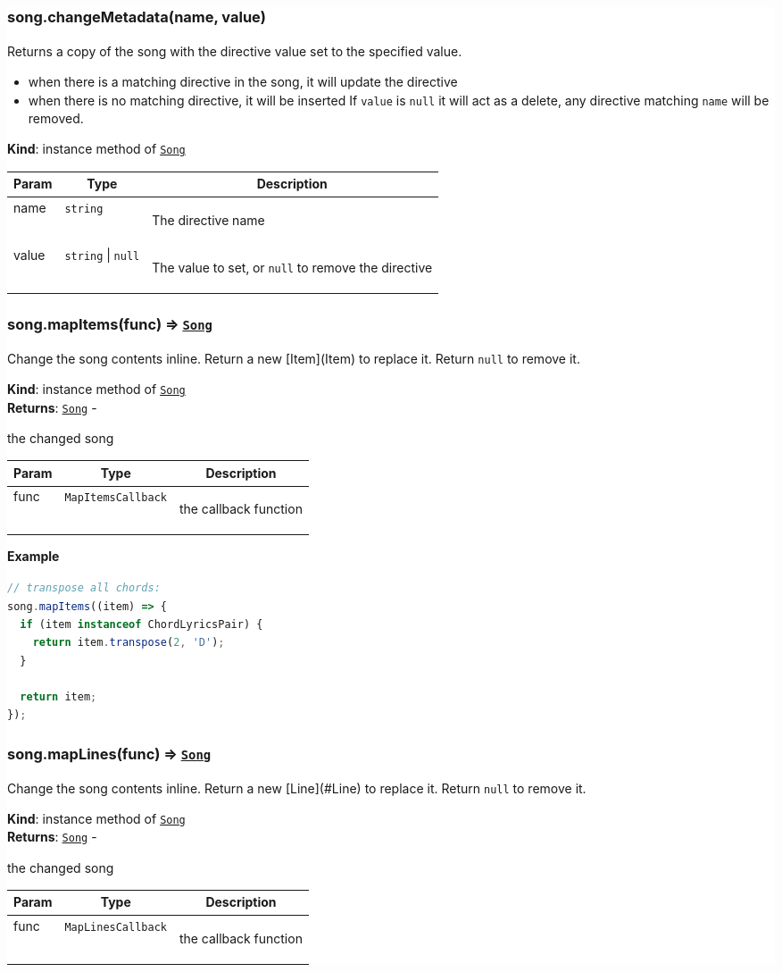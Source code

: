 <a name="Song+changeMetadata"></a>

### song.changeMetadata(name, value)
<p>Returns a copy of the song with the directive value set to the specified value.</p>
<ul>
<li>when there is a matching directive in the song, it will update the directive</li>
<li>when there is no matching directive, it will be inserted
If <code>value</code> is <code>null</code> it will act as a delete, any directive matching <code>name</code> will be removed.</li>
</ul>

**Kind**: instance method of [<code>Song</code>](#Song)  

| Param | Type | Description |
| --- | --- | --- |
| name | <code>string</code> | <p>The directive name</p> |
| value | <code>string</code> \| <code>null</code> | <p>The value to set, or <code>null</code> to remove the directive</p> |

<a name="Song+mapItems"></a>

### song.mapItems(func) ⇒ [<code>Song</code>](#Song)
<p>Change the song contents inline. Return a new [Item](Item) to replace it. Return <code>null</code> to remove it.</p>

**Kind**: instance method of [<code>Song</code>](#Song)  
**Returns**: [<code>Song</code>](#Song) - <p>the changed song</p>  

| Param | Type | Description |
| --- | --- | --- |
| func | <code>MapItemsCallback</code> | <p>the callback function</p> |

**Example**  
```js
// transpose all chords:
song.mapItems((item) => {
  if (item instanceof ChordLyricsPair) {
    return item.transpose(2, 'D');
  }

  return item;
});
```
<a name="Song+mapLines"></a>

### song.mapLines(func) ⇒ [<code>Song</code>](#Song)
<p>Change the song contents inline. Return a new [Line](#Line) to replace it. Return <code>null</code> to remove it.</p>

**Kind**: instance method of [<code>Song</code>](#Song)  
**Returns**: [<code>Song</code>](#Song) - <p>the changed song</p>  

| Param | Type | Description |
| --- | --- | --- |
| func | <code>MapLinesCallback</code> | <p>the callback function</p> |
